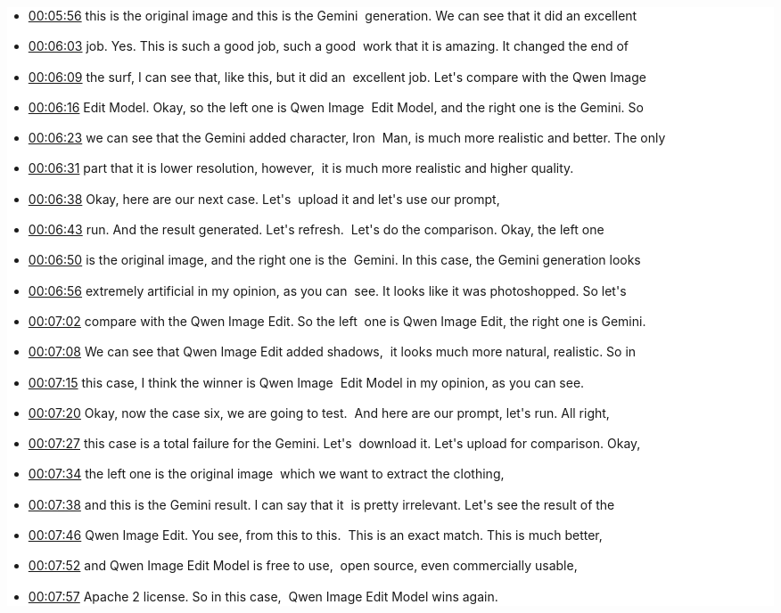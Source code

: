 - [00:05:56](https://www.youtube.com/watch?v=qPUreQxB8zQ&t=356) this is the original image and this is the Gemini&nbsp; generation. We can see that it did an excellent&nbsp;&nbsp;

- [00:06:03](https://www.youtube.com/watch?v=qPUreQxB8zQ&t=363) job. Yes. This is such a good job, such a good&nbsp; work that it is amazing. It changed the end of&nbsp;&nbsp;

- [00:06:09](https://www.youtube.com/watch?v=qPUreQxB8zQ&t=369) the surf, I can see that, like this, but it did an&nbsp; excellent job. Let's compare with the Qwen Image&nbsp;&nbsp;

- [00:06:16](https://www.youtube.com/watch?v=qPUreQxB8zQ&t=376) Edit Model. Okay, so the left one is Qwen Image&nbsp; Edit Model, and the right one is the Gemini. So&nbsp;&nbsp;

- [00:06:23](https://www.youtube.com/watch?v=qPUreQxB8zQ&t=383) we can see that the Gemini added character, Iron&nbsp; Man, is much more realistic and better. The only&nbsp;&nbsp;

- [00:06:31](https://www.youtube.com/watch?v=qPUreQxB8zQ&t=391) part that it is lower resolution, however,&nbsp; it is much more realistic and higher quality.

- [00:06:38](https://www.youtube.com/watch?v=qPUreQxB8zQ&t=398) Okay, here are our next case. Let's&nbsp; upload it and let's use our prompt,&nbsp;&nbsp;

- [00:06:43](https://www.youtube.com/watch?v=qPUreQxB8zQ&t=403) run. And the result generated. Let's refresh.&nbsp; Let's do the comparison. Okay, the left one&nbsp;&nbsp;

- [00:06:50](https://www.youtube.com/watch?v=qPUreQxB8zQ&t=410) is the original image, and the right one is the&nbsp; Gemini. In this case, the Gemini generation looks&nbsp;&nbsp;

- [00:06:56](https://www.youtube.com/watch?v=qPUreQxB8zQ&t=416) extremely artificial in my opinion, as you can&nbsp; see. It looks like it was photoshopped. So let's&nbsp;&nbsp;

- [00:07:02](https://www.youtube.com/watch?v=qPUreQxB8zQ&t=422) compare with the Qwen Image Edit. So the left&nbsp; one is Qwen Image Edit, the right one is Gemini.&nbsp;&nbsp;

- [00:07:08](https://www.youtube.com/watch?v=qPUreQxB8zQ&t=428) We can see that Qwen Image Edit added shadows,&nbsp; it looks much more natural, realistic. So in&nbsp;&nbsp;

- [00:07:15](https://www.youtube.com/watch?v=qPUreQxB8zQ&t=435) this case, I think the winner is Qwen Image&nbsp; Edit Model in my opinion, as you can see.

- [00:07:20](https://www.youtube.com/watch?v=qPUreQxB8zQ&t=440) Okay, now the case six, we are going to test.&nbsp; And here are our prompt, let's run. All right,&nbsp;&nbsp;

- [00:07:27](https://www.youtube.com/watch?v=qPUreQxB8zQ&t=447) this case is a total failure for the Gemini. Let's&nbsp; download it. Let's upload for comparison. Okay,&nbsp;&nbsp;

- [00:07:34](https://www.youtube.com/watch?v=qPUreQxB8zQ&t=454) the left one is the original image&nbsp; which we want to extract the clothing,&nbsp;&nbsp;

- [00:07:38](https://www.youtube.com/watch?v=qPUreQxB8zQ&t=458) and this is the Gemini result. I can say that it&nbsp; is pretty irrelevant. Let's see the result of the&nbsp;&nbsp;

- [00:07:46](https://www.youtube.com/watch?v=qPUreQxB8zQ&t=466) Qwen Image Edit. You see, from this to this.&nbsp; This is an exact match. This is much better,&nbsp;&nbsp;

- [00:07:52](https://www.youtube.com/watch?v=qPUreQxB8zQ&t=472) and Qwen Image Edit Model is free to use,&nbsp; open source, even commercially usable,&nbsp;&nbsp;

- [00:07:57](https://www.youtube.com/watch?v=qPUreQxB8zQ&t=477) Apache 2 license. So in this case,&nbsp; Qwen Image Edit Model wins again.
